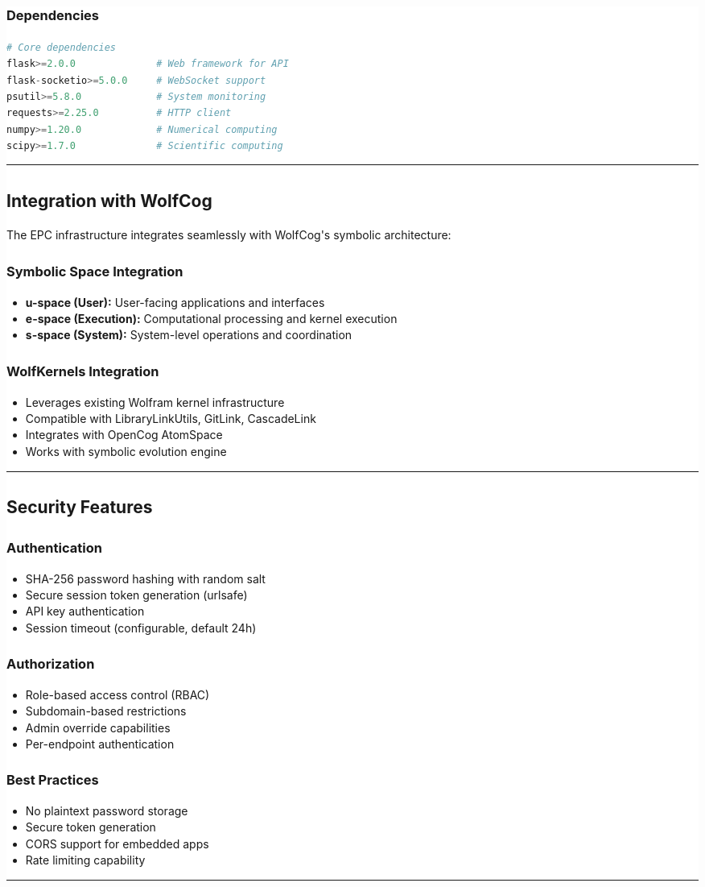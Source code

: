 ### Dependencies
```python
# Core dependencies
flask>=2.0.0              # Web framework for API
flask-socketio>=5.0.0     # WebSocket support
psutil>=5.8.0             # System monitoring
requests>=2.25.0          # HTTP client
numpy>=1.20.0             # Numerical computing
scipy>=1.7.0              # Scientific computing
```

---

## Integration with WolfCog

The EPC infrastructure integrates seamlessly with WolfCog's symbolic architecture:

### Symbolic Space Integration
- **u-space (User):** User-facing applications and interfaces
- **e-space (Execution):** Computational processing and kernel execution
- **s-space (System):** System-level operations and coordination

### WolfKernels Integration
- Leverages existing Wolfram kernel infrastructure
- Compatible with LibraryLinkUtils, GitLink, CascadeLink
- Integrates with OpenCog AtomSpace
- Works with symbolic evolution engine

---

## Security Features

### Authentication
- SHA-256 password hashing with random salt
- Secure session token generation (urlsafe)
- API key authentication
- Session timeout (configurable, default 24h)

### Authorization
- Role-based access control (RBAC)
- Subdomain-based restrictions
- Admin override capabilities
- Per-endpoint authentication

### Best Practices
- No plaintext password storage
- Secure token generation
- CORS support for embedded apps
- Rate limiting capability

---